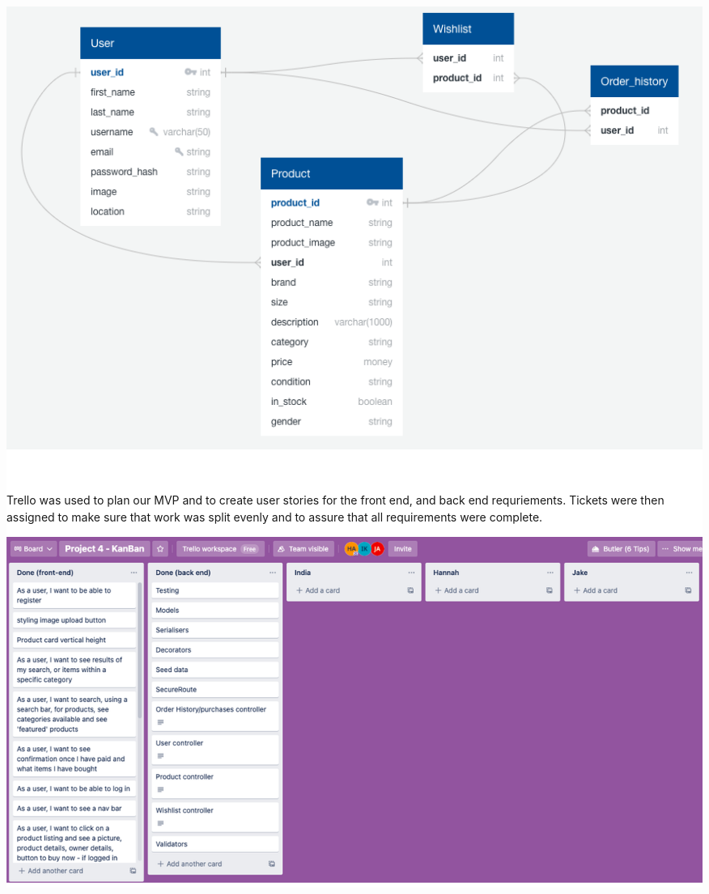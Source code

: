 ![Models/relationship planning image](/assets/QuickDBD.png)

<br/>

Trello was used to plan our MVP and to create user stories for the front end, and back end requriements. Tickets were then assigned to make sure that work was split evenly and to assure that all requirements were complete.

![KanBan planning image](/assets/KanBan.png)
